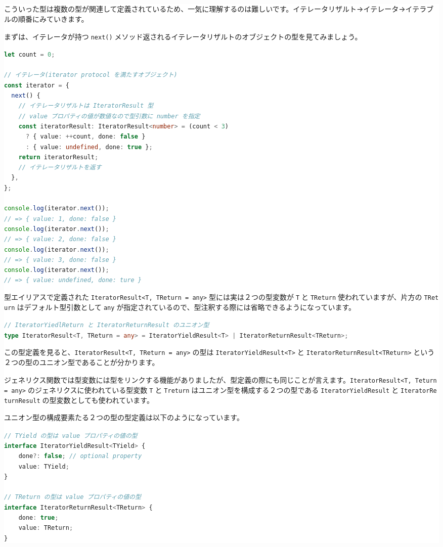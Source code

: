 こういった型は複数の型が関連して定義されているため、一気に理解するのは難しいです。イテレータリザルト→イテレータ→イテラブルの順番にみていきます。

まずは、イテレータが持つ `next()` メソッド返されるイテレータリザルトのオブジェクトの型を見てみましょう。

```ts
let count = 0;

// イテレータ(iterator protocol を満たすオブジェクト)
const iterator = {
  next() {
    // イテレータリザルトは IteratorResult 型
    // value プロパティの値が数値なので型引数に number を指定
    const iteratorResult: IteratorResult<number> = (count < 3)
      ? { value: ++count, done: false }
      : { value: undefined, done: true };
    return iteratorResult;
    // イテレータリザルトを返す
  },
};

console.log(iterator.next());
// => { value: 1, done: false }
console.log(iterator.next());
// => { value: 2, done: false }
console.log(iterator.next());
// => { value: 3, done: false }
console.log(iterator.next());
// => { value: undefined, done: ture }
```

型エイリアスで定義された `IteratorResult<T, TReturn = any>` 型には実は２つの型変数が `T` と `TReturn` 使われていますが、片方の `TReturn` はデフォルト型引数として `any` が指定されているので、型注釈する際には省略できるようになっています。

```ts
// IteratorYiedlReturn と IteratorReturnResult のユニオン型
type IteratorResult<T, TReturn = any> = IteratorYieldResult<T> | IteratorReturnResult<TReturn>;
```

この型定義を見ると、`IteratorResult<T, TReturn = any>` の型は `IteratorYieldResult<T>` と `IteratorReturnResult<TReturn>` という２つの型のユニオン型であることが分かります。

ジェネリクス関数では型変数には型をリンクする機能がありましたが、型定義の際にも同じことが言えます。`IteratorResult<T, Teturn = any>` のジェネリクスに使われている型変数 `T` と `Treturn` はユニオン型を構成する２つの型である `IteratorYieldResult` と `IteratorReturnResult` の型変数としても使われています。

ユニオン型の構成要素たる２つの型の型定義は以下のようになっています。

```ts
// TYield の型は value プロパティの値の型
interface IteratorYieldResult<TYield> {
    done?: false; // optional property
    value: TYield;
}

// TReturn の型は value プロパティの値の型
interface IteratorReturnResult<TReturn> {
    done: true;
    value: TReturn;
}
```
